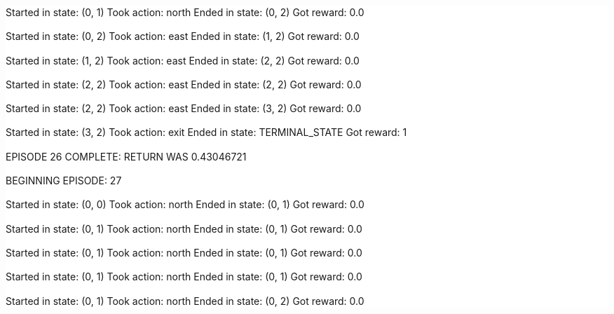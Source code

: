 Started in state: (0, 1)
Took action: north
Ended in state: (0, 2)
Got reward: 0.0

Started in state: (0, 2)
Took action: east
Ended in state: (1, 2)
Got reward: 0.0

Started in state: (1, 2)
Took action: east
Ended in state: (2, 2)
Got reward: 0.0

Started in state: (2, 2)
Took action: east
Ended in state: (2, 2)
Got reward: 0.0

Started in state: (2, 2)
Took action: east
Ended in state: (3, 2)
Got reward: 0.0

Started in state: (3, 2)
Took action: exit
Ended in state: TERMINAL_STATE
Got reward: 1

EPISODE 26 COMPLETE: RETURN WAS 0.43046721

BEGINNING EPISODE: 27

Started in state: (0, 0)
Took action: north
Ended in state: (0, 1)
Got reward: 0.0

Started in state: (0, 1)
Took action: north
Ended in state: (0, 1)
Got reward: 0.0

Started in state: (0, 1)
Took action: north
Ended in state: (0, 1)
Got reward: 0.0

Started in state: (0, 1)
Took action: north
Ended in state: (0, 1)
Got reward: 0.0

Started in state: (0, 1)
Took action: north
Ended in state: (0, 2)
Got reward: 0.0
